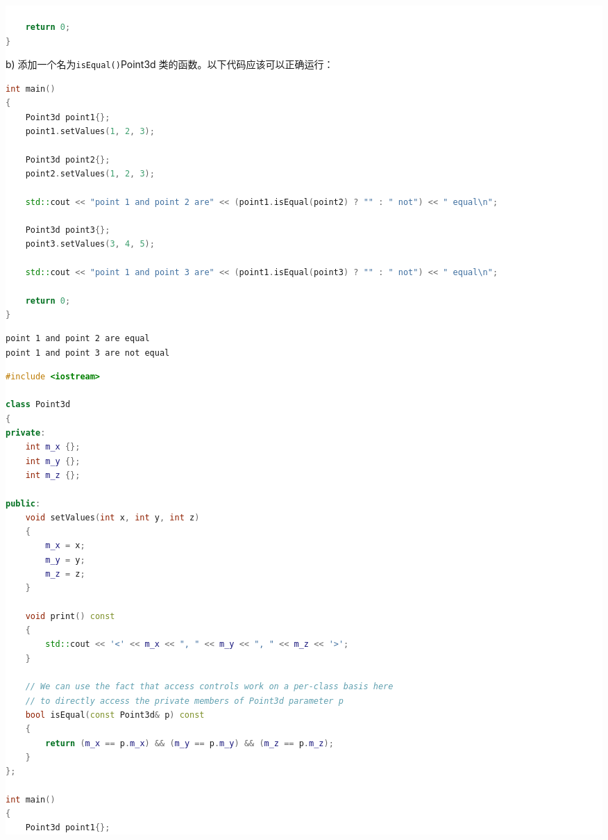 ```c++

    return 0;
}
```

b) 添加一个名为`isEqual()`Point3d 类的函数。以下代码应该可以正确运行：

```cpp
int main()
{
	Point3d point1{};
	point1.setValues(1, 2, 3);

	Point3d point2{};
	point2.setValues(1, 2, 3);

	std::cout << "point 1 and point 2 are" << (point1.isEqual(point2) ? "" : " not") << " equal\n";

	Point3d point3{};
	point3.setValues(3, 4, 5);

	std::cout << "point 1 and point 3 are" << (point1.isEqual(point3) ? "" : " not") << " equal\n";

	return 0;
}
```

```
point 1 and point 2 are equal
point 1 and point 3 are not equal
```

```c++
#include <iostream>

class Point3d
{
private:
	int m_x {};
	int m_y {};
	int m_z {};

public:
	void setValues(int x, int y, int z)
	{
		m_x = x;
		m_y = y;
		m_z = z;
	}

	void print() const
	{
		std::cout << '<' << m_x << ", " << m_y << ", " << m_z << '>';
	}

	// We can use the fact that access controls work on a per-class basis here
	// to directly access the private members of Point3d parameter p
	bool isEqual(const Point3d& p) const
	{
		return (m_x == p.m_x) && (m_y == p.m_y) && (m_z == p.m_z);
	}
};

int main()
{
	Point3d point1{};
```